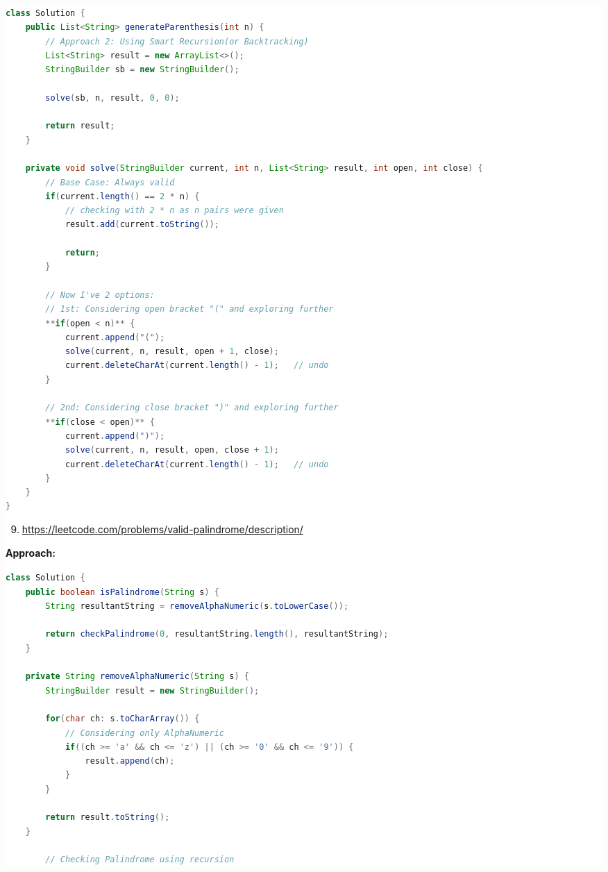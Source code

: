 ```java
class Solution {
    public List<String> generateParenthesis(int n) {
        // Approach 2: Using Smart Recursion(or Backtracking)
        List<String> result = new ArrayList<>();
        StringBuilder sb = new StringBuilder();

        solve(sb, n, result, 0, 0);

        return result;
    }

    private void solve(StringBuilder current, int n, List<String> result, int open, int close) {
        // Base Case: Always valid
        if(current.length() == 2 * n) {
            // checking with 2 * n as n pairs were given
            result.add(current.toString());

            return;
        }

        // Now I've 2 options:
        // 1st: Considering open bracket "(" and exploring further
        **if(open < n)** {
            current.append("(");
            solve(current, n, result, open + 1, close);
            current.deleteCharAt(current.length() - 1);   // undo
        }

        // 2nd: Considering close bracket ")" and exploring further
        **if(close < open)** {
            current.append(")");
            solve(current, n, result, open, close + 1);
            current.deleteCharAt(current.length() - 1);   // undo
        }
    }
}
```

9. https://leetcode.com/problems/valid-palindrome/description/

**Approach:**

```java
class Solution {
    public boolean isPalindrome(String s) {
        String resultantString = removeAlphaNumeric(s.toLowerCase());

        return checkPalindrome(0, resultantString.length(), resultantString);
    }

    private String removeAlphaNumeric(String s) {
        StringBuilder result = new StringBuilder();

        for(char ch: s.toCharArray()) {
            // Considering only AlphaNumeric
            if((ch >= 'a' && ch <= 'z') || (ch >= '0' && ch <= '9')) {
                result.append(ch);
            }
        }

        return result.toString();
    }
		
		// Checking Palindrome using recursion
```